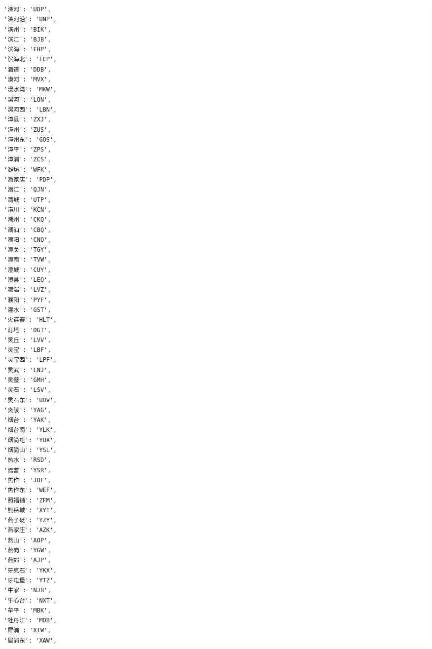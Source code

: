     '滦河': 'UDP',
    '滦河沿': 'UNP',
    '滨州': 'BIK',
    '滨江': 'BJB',
    '滨海': 'FHP',
    '滨海北': 'FCP',
    '滴道': 'DDB',
    '漠河': 'MVX',
    '漫水湾': 'MKW',
    '漯河': 'LON',
    '漯河西': 'LBN',
    '漳县': 'ZXJ',
    '漳州': 'ZUS',
    '漳州东': 'GOS',
    '漳平': 'ZPS',
    '漳浦': 'ZCS',
    '潍坊': 'WFK',
    '潘家店': 'PDP',
    '潜江': 'QJN',
    '潞城': 'UTP',
    '潢川': 'KCN',
    '潮州': 'CKQ',
    '潮汕': 'CBQ',
    '潮阳': 'CNQ',
    '潼关': 'TGY',
    '潼南': 'TVW',
    '澄城': 'CUY',
    '澧县': 'LEQ',
    '濑湍': 'LVZ',
    '濮阳': 'PYF',
    '灌水': 'GST',
    '火连寨': 'HLT',
    '灯塔': 'DGT',
    '灵丘': 'LVV',
    '灵宝': 'LBF',
    '灵宝西': 'LPF',
    '灵武': 'LNJ',
    '灵璧': 'GMH',
    '灵石': 'LSV',
    '灵石东': 'UDV',
    '炎陵': 'YAG',
    '烟台': 'YAK',
    '烟台南': 'YLK',
    '烟筒屯': 'YUX',
    '烟筒山': 'YSL',
    '热水': 'RSD',
    '焉耆': 'YSR',
    '焦作': 'JOF',
    '焦作东': 'WEF',
    '照福铺': 'ZFM',
    '熊岳城': 'XYT',
    '燕子砭': 'YZY',
    '燕家庄': 'AZK',
    '燕山': 'AOP',
    '燕岗': 'YGW',
    '燕郊': 'AJP',
    '牙克石': 'YKX',
    '牙屯堡': 'YTZ',
    '牛家': 'NJB',
    '牛心台': 'NXT',
    '牟平': 'MBK',
    '牡丹江': 'MDB',
    '犀浦': 'XIW',
    '犀浦东': 'XAW',